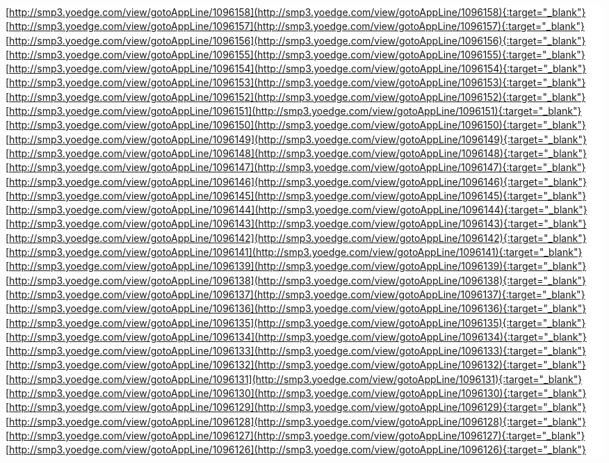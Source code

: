 [http://smp3.yoedge.com/view/gotoAppLine/1096158](http://smp3.yoedge.com/view/gotoAppLine/1096158){:target="_blank"}
[http://smp3.yoedge.com/view/gotoAppLine/1096157](http://smp3.yoedge.com/view/gotoAppLine/1096157){:target="_blank"}
[http://smp3.yoedge.com/view/gotoAppLine/1096156](http://smp3.yoedge.com/view/gotoAppLine/1096156){:target="_blank"}
[http://smp3.yoedge.com/view/gotoAppLine/1096155](http://smp3.yoedge.com/view/gotoAppLine/1096155){:target="_blank"}
[http://smp3.yoedge.com/view/gotoAppLine/1096154](http://smp3.yoedge.com/view/gotoAppLine/1096154){:target="_blank"}
[http://smp3.yoedge.com/view/gotoAppLine/1096153](http://smp3.yoedge.com/view/gotoAppLine/1096153){:target="_blank"}
[http://smp3.yoedge.com/view/gotoAppLine/1096152](http://smp3.yoedge.com/view/gotoAppLine/1096152){:target="_blank"}
[http://smp3.yoedge.com/view/gotoAppLine/1096151](http://smp3.yoedge.com/view/gotoAppLine/1096151){:target="_blank"}
[http://smp3.yoedge.com/view/gotoAppLine/1096150](http://smp3.yoedge.com/view/gotoAppLine/1096150){:target="_blank"}
[http://smp3.yoedge.com/view/gotoAppLine/1096149](http://smp3.yoedge.com/view/gotoAppLine/1096149){:target="_blank"}
[http://smp3.yoedge.com/view/gotoAppLine/1096148](http://smp3.yoedge.com/view/gotoAppLine/1096148){:target="_blank"}
[http://smp3.yoedge.com/view/gotoAppLine/1096147](http://smp3.yoedge.com/view/gotoAppLine/1096147){:target="_blank"}
[http://smp3.yoedge.com/view/gotoAppLine/1096146](http://smp3.yoedge.com/view/gotoAppLine/1096146){:target="_blank"}
[http://smp3.yoedge.com/view/gotoAppLine/1096145](http://smp3.yoedge.com/view/gotoAppLine/1096145){:target="_blank"}
[http://smp3.yoedge.com/view/gotoAppLine/1096144](http://smp3.yoedge.com/view/gotoAppLine/1096144){:target="_blank"}
[http://smp3.yoedge.com/view/gotoAppLine/1096143](http://smp3.yoedge.com/view/gotoAppLine/1096143){:target="_blank"}
[http://smp3.yoedge.com/view/gotoAppLine/1096142](http://smp3.yoedge.com/view/gotoAppLine/1096142){:target="_blank"}
[http://smp3.yoedge.com/view/gotoAppLine/1096141](http://smp3.yoedge.com/view/gotoAppLine/1096141){:target="_blank"}
[http://smp3.yoedge.com/view/gotoAppLine/1096139](http://smp3.yoedge.com/view/gotoAppLine/1096139){:target="_blank"}
[http://smp3.yoedge.com/view/gotoAppLine/1096138](http://smp3.yoedge.com/view/gotoAppLine/1096138){:target="_blank"}
[http://smp3.yoedge.com/view/gotoAppLine/1096137](http://smp3.yoedge.com/view/gotoAppLine/1096137){:target="_blank"}
[http://smp3.yoedge.com/view/gotoAppLine/1096136](http://smp3.yoedge.com/view/gotoAppLine/1096136){:target="_blank"}
[http://smp3.yoedge.com/view/gotoAppLine/1096135](http://smp3.yoedge.com/view/gotoAppLine/1096135){:target="_blank"}
[http://smp3.yoedge.com/view/gotoAppLine/1096134](http://smp3.yoedge.com/view/gotoAppLine/1096134){:target="_blank"}
[http://smp3.yoedge.com/view/gotoAppLine/1096133](http://smp3.yoedge.com/view/gotoAppLine/1096133){:target="_blank"}
[http://smp3.yoedge.com/view/gotoAppLine/1096132](http://smp3.yoedge.com/view/gotoAppLine/1096132){:target="_blank"}
[http://smp3.yoedge.com/view/gotoAppLine/1096131](http://smp3.yoedge.com/view/gotoAppLine/1096131){:target="_blank"}
[http://smp3.yoedge.com/view/gotoAppLine/1096130](http://smp3.yoedge.com/view/gotoAppLine/1096130){:target="_blank"}
[http://smp3.yoedge.com/view/gotoAppLine/1096129](http://smp3.yoedge.com/view/gotoAppLine/1096129){:target="_blank"}
[http://smp3.yoedge.com/view/gotoAppLine/1096128](http://smp3.yoedge.com/view/gotoAppLine/1096128){:target="_blank"}
[http://smp3.yoedge.com/view/gotoAppLine/1096127](http://smp3.yoedge.com/view/gotoAppLine/1096127){:target="_blank"}
[http://smp3.yoedge.com/view/gotoAppLine/1096126](http://smp3.yoedge.com/view/gotoAppLine/1096126){:target="_blank"}